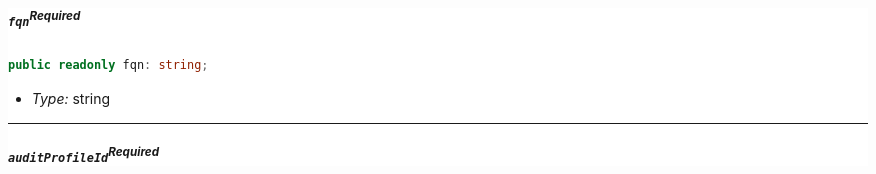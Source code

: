 ##### `fqn`<sup>Required</sup> <a name="fqn" id="rhizo-co-terraform-provider-oci.dataOciDataSafeAuditProfileAvailableAuditVolumes.DataOciDataSafeAuditProfileAvailableAuditVolumesAvailableAuditVolumeCollectionItemsItemsOutputReference.property.fqn"></a>

```typescript
public readonly fqn: string;
```

- *Type:* string

---

##### `auditProfileId`<sup>Required</sup> <a name="auditProfileId" id="rhizo-co-terraform-provider-oci.dataOciDataSafeAuditProfileAvailableAuditVolumes.DataOciDataSafeAuditProfileAvailableAuditVolumesAvailableAuditVolumeCollectionItemsItemsOutputReference.property.auditProfileId"></a>

```typescript
